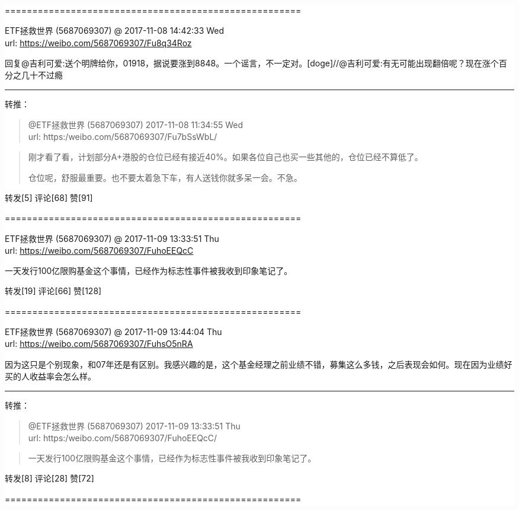 ======================================================






ETF拯救世界 (5687069307) @
2017-11-08 14:42:33 Wed  
url: https://weibo.com/5687069307/Fu8q34Roz

回复@吉利可爱:送个明牌给你，01918，据说要涨到8848。一个谣言，不一定对。[doge]//@吉利可爱:有无可能出现翻倍呢？现在涨个百分之几十不过瘾

------------------------------------------------------
转推：
>  @ETF拯救世界 (5687069307)
>  2017-11-08 11:34:55 Wed  
>  url: https:/weibo.com/5687069307/Fu7bSsWbL/

>  刚才看了看，计划部分A+港股的仓位已经有接近40%。如果各位自己也买一些其他的，仓位已经不算低了。
>  
>  仓位呢，舒服最重要。也不要太着急下车，有人送钱你就多呆一会。不急。 ​​​

转发[5]  评论[68]  赞[91] 

======================================================






ETF拯救世界 (5687069307) @
2017-11-09 13:33:51 Thu  
url: https://weibo.com/5687069307/FuhoEEQcC

一天发行100亿限购基金这个事情，已经作为标志性事件被我收到印象笔记了。 ​​​

转发[19]  评论[66]  赞[128] 

======================================================






ETF拯救世界 (5687069307) @
2017-11-09 13:44:04 Thu  
url: https://weibo.com/5687069307/FuhsO5nRA

因为这只是个别现象，和07年还是有区别。我感兴趣的是，这个基金经理之前业绩不错，募集这么多钱，之后表现会如何。现在因为业绩好买的人收益率会怎么样。

------------------------------------------------------
转推：
>  @ETF拯救世界 (5687069307)
>  2017-11-09 13:33:51 Thu  
>  url: https:/weibo.com/5687069307/FuhoEEQcC/

>  一天发行100亿限购基金这个事情，已经作为标志性事件被我收到印象笔记了。 ​​​

转发[8]  评论[28]  赞[72] 

======================================================
